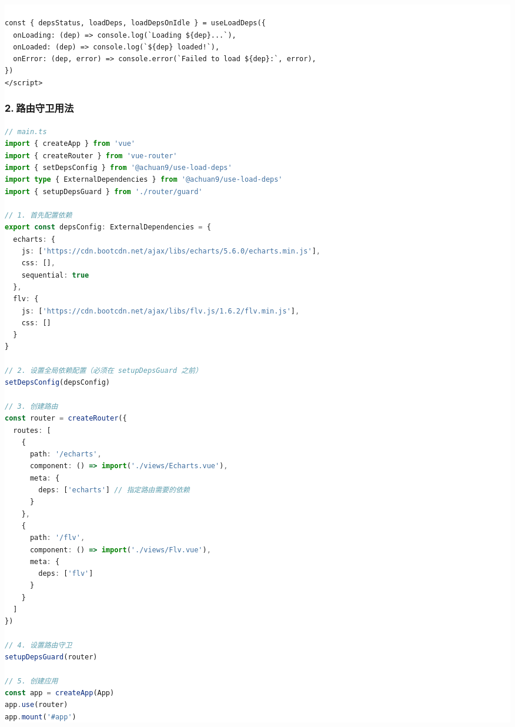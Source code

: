 ```vue

const { depsStatus, loadDeps, loadDepsOnIdle } = useLoadDeps({
  onLoading: (dep) => console.log(`Loading ${dep}...`),
  onLoaded: (dep) => console.log(`${dep} loaded!`),
  onError: (dep, error) => console.error(`Failed to load ${dep}:`, error),
})
</script>
```

### 2. 路由守卫用法

```typescript
// main.ts
import { createApp } from 'vue'
import { createRouter } from 'vue-router'
import { setDepsConfig } from '@achuan9/use-load-deps'
import type { ExternalDependencies } from '@achuan9/use-load-deps'
import { setupDepsGuard } from './router/guard'

// 1. 首先配置依赖
export const depsConfig: ExternalDependencies = {
  echarts: {
    js: ['https://cdn.bootcdn.net/ajax/libs/echarts/5.6.0/echarts.min.js'],
    css: [],
    sequential: true
  },
  flv: {
    js: ['https://cdn.bootcdn.net/ajax/libs/flv.js/1.6.2/flv.min.js'],
    css: []
  }
}

// 2. 设置全局依赖配置（必须在 setupDepsGuard 之前）
setDepsConfig(depsConfig)

// 3. 创建路由
const router = createRouter({
  routes: [
    {
      path: '/echarts',
      component: () => import('./views/Echarts.vue'),
      meta: {
        deps: ['echarts'] // 指定路由需要的依赖
      }
    },
    {
      path: '/flv',
      component: () => import('./views/Flv.vue'),
      meta: {
        deps: ['flv']
      }
    }
  ]
})

// 4. 设置路由守卫
setupDepsGuard(router)

// 5. 创建应用
const app = createApp(App)
app.use(router)
app.mount('#app')

```
